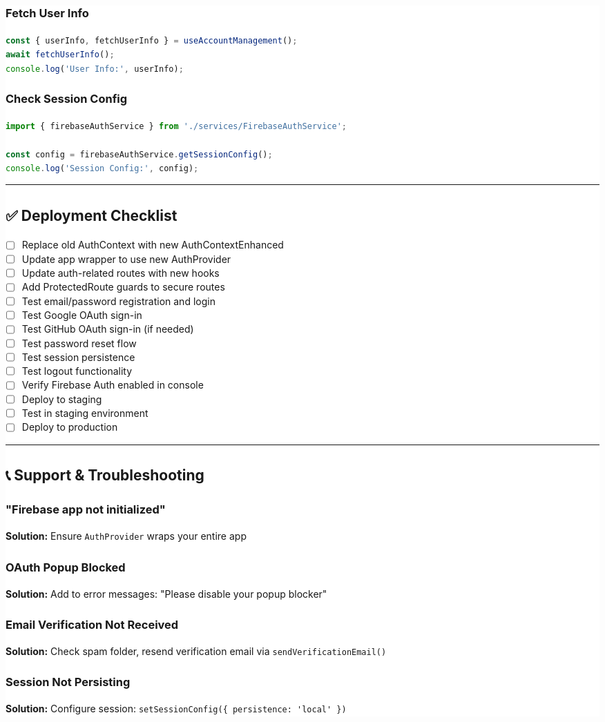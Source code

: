 ### Fetch User Info
```typescript
const { userInfo, fetchUserInfo } = useAccountManagement();
await fetchUserInfo();
console.log('User Info:', userInfo);
```

### Check Session Config
```typescript
import { firebaseAuthService } from './services/FirebaseAuthService';

const config = firebaseAuthService.getSessionConfig();
console.log('Session Config:', config);
```

---

## ✅ Deployment Checklist

- [ ] Replace old AuthContext with new AuthContextEnhanced
- [ ] Update app wrapper to use new AuthProvider
- [ ] Update auth-related routes with new hooks
- [ ] Add ProtectedRoute guards to secure routes
- [ ] Test email/password registration and login
- [ ] Test Google OAuth sign-in
- [ ] Test GitHub OAuth sign-in (if needed)
- [ ] Test password reset flow
- [ ] Test session persistence
- [ ] Test logout functionality
- [ ] Verify Firebase Auth enabled in console
- [ ] Deploy to staging
- [ ] Test in staging environment
- [ ] Deploy to production

---

## 📞 Support & Troubleshooting

### "Firebase app not initialized"
**Solution:** Ensure `AuthProvider` wraps your entire app

### OAuth Popup Blocked
**Solution:** Add to error messages: "Please disable your popup blocker"

### Email Verification Not Received
**Solution:** Check spam folder, resend verification email via `sendVerificationEmail()`

### Session Not Persisting
**Solution:** Configure session: `setSessionConfig({ persistence: 'local' })`
